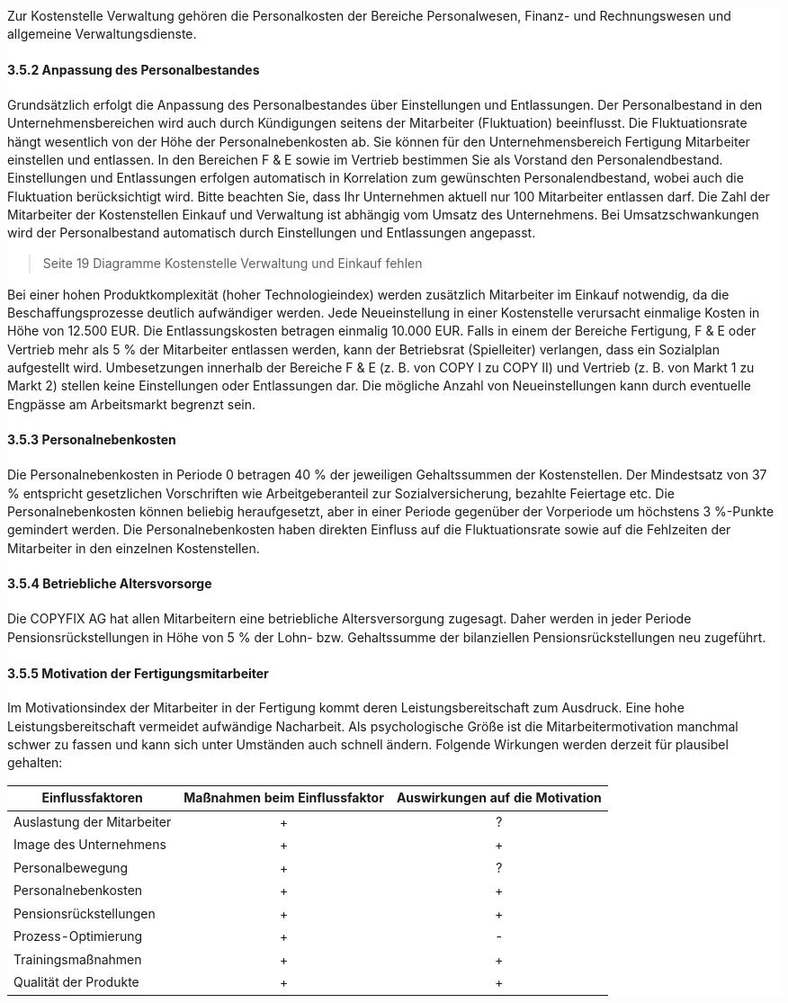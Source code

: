 Zur Kostenstelle Verwaltung gehören die Personalkosten der Bereiche Personalwesen, Finanz- und Rechnungswesen und allgemeine Verwaltungsdienste.

#### 3.5.2 Anpassung des Personalbestandes

Grundsätzlich erfolgt die Anpassung des Personalbestandes über Einstellungen und Entlassungen. Der Personalbestand in den Unternehmensbereichen wird auch durch Kündigungen seitens der Mitarbeiter (Fluktuation) beeinflusst. Die Fluktuationsrate hängt wesentlich von der Höhe der Personalnebenkosten ab. Sie können für den Unternehmensbereich Fertigung Mitarbeiter einstellen und entlassen. In den Bereichen F & E sowie im Vertrieb bestimmen Sie als Vorstand den Personalendbestand. Einstellungen und Entlassungen erfolgen automatisch in Korrelation zum gewünschten Personalendbestand, wobei auch die Fluktuation berücksichtigt wird. Bitte beachten Sie, dass Ihr Unternehmen aktuell nur 100 Mitarbeiter entlassen darf. Die Zahl der Mitarbeiter der Kostenstellen Einkauf und Verwaltung ist abhängig vom Umsatz des Unternehmens. Bei Umsatzschwankungen wird der Personalbestand automatisch durch Einstellungen und Entlassungen angepasst.

> Seite 19 Diagramme Kostenstelle Verwaltung und Einkauf fehlen 

Bei einer hohen Produktkomplexität (hoher Technologieindex) werden zusätzlich Mitarbeiter im Einkauf notwendig, da die Beschaffungsprozesse deutlich aufwändiger werden. Jede Neueinstellung in einer Kostenstelle verursacht einmalige Kosten in Höhe von 12.500 EUR. Die Entlassungskosten betragen einmalig 10.000 EUR. Falls in einem der Bereiche Fertigung, F & E oder Vertrieb mehr als 5 % der Mitarbeiter entlassen werden, kann der Betriebsrat (Spielleiter) verlangen, dass ein Sozialplan aufgestellt wird. Umbesetzungen innerhalb der Bereiche F & E (z. B. von COPY I zu COPY II) und Vertrieb (z. B. von Markt 1 zu Markt 2) stellen keine Einstellungen oder Entlassungen dar. Die mögliche Anzahl von Neueinstellungen kann durch eventuelle Engpässe am Arbeitsmarkt begrenzt sein.

#### 3.5.3 Personalnebenkosten

Die Personalnebenkosten in Periode 0 betragen 40 % der jeweiligen Gehaltssummen der Kostenstellen. Der Mindestsatz von 37 % entspricht gesetzlichen Vorschriften wie Arbeitgeberanteil zur Sozialversicherung, bezahlte Feiertage etc. Die Personalnebenkosten können beliebig heraufgesetzt, aber in einer Periode gegenüber der Vorperiode um höchstens 3 %-Punkte gemindert werden. Die Personalnebenkosten haben direkten Einfluss auf die Fluktuationsrate sowie auf die Fehlzeiten der Mitarbeiter in den einzelnen Kostenstellen.

#### 3.5.4 Betriebliche Altersvorsorge

Die COPYFIX AG hat allen Mitarbeitern eine betriebliche Altersversorgung zugesagt. Daher werden in jeder Periode Pensionsrückstellungen in Höhe von 5 % der Lohn- bzw. Gehaltssumme der bilanziellen Pensionsrückstellungen neu zugeführt.

#### 3.5.5 Motivation der Fertigungsmitarbeiter

Im Motivationsindex der Mitarbeiter in der Fertigung kommt deren Leistungsbereitschaft zum Ausdruck. Eine hohe Leistungsbereitschaft vermeidet aufwändige Nacharbeit. Als psychologische Größe ist die Mitarbeitermotivation manchmal schwer zu fassen und kann sich unter Umständen auch schnell ändern. Folgende Wirkungen werden derzeit für plausibel gehalten:

    

| Einflussfaktoren           | Maßnahmen beim Einflussfaktor | Auswirkungen auf die Motivation |
| -------------------------- |:-----------------------------:|:-------------------------------:|
| Auslastung der Mitarbeiter |               +               |                ?                |
| Image des Unternehmens     |               +               |                +                |
| Personalbewegung           |               +               |                ?                |
| Personalnebenkosten        |               +               |                +                |
| Pensionsrückstellungen     |               +               |                +                |
| Prozess-Optimierung        |               +               |                -                |
| Trainingsmaßnahmen         |               +               |                +                |
| Qualität der Produkte      |               +               |                +                |
